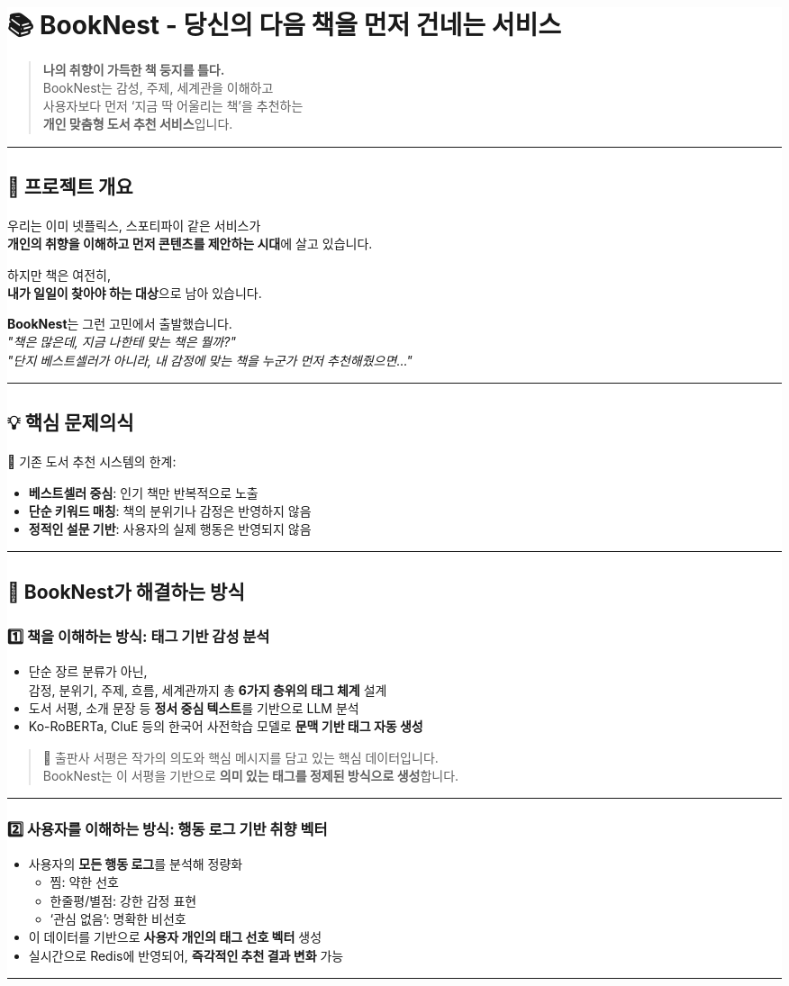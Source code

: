 # 📚 BookNest - 당신의 다음 책을 먼저 건네는 서비스

> **나의 취향이 가득한 책 둥지를 틀다.**  
> BookNest는 감성, 주제, 세계관을 이해하고  
> 사용자보다 먼저 ‘지금 딱 어울리는 책’을 추천하는  
> **개인 맞춤형 도서 추천 서비스**입니다.

---

## 🧭 프로젝트 개요

우리는 이미 넷플릭스, 스포티파이 같은 서비스가  
**개인의 취향을 이해하고 먼저 콘텐츠를 제안하는 시대**에 살고 있습니다.

하지만 책은 여전히,  
**내가 일일이 찾아야 하는 대상**으로 남아 있습니다.

**BookNest**는 그런 고민에서 출발했습니다.  
_"책은 많은데, 지금 나한테 맞는 책은 뭘까?"_  
_"단지 베스트셀러가 아니라, 내 감정에 맞는 책을 누군가 먼저 추천해줬으면..."_

---

## 💡 핵심 문제의식

📌 기존 도서 추천 시스템의 한계:

- **베스트셀러 중심**: 인기 책만 반복적으로 노출
- **단순 키워드 매칭**: 책의 분위기나 감정은 반영하지 않음
- **정적인 설문 기반**: 사용자의 실제 행동은 반영되지 않음

---

## 🧠 BookNest가 해결하는 방식

### 1️⃣ 책을 이해하는 방식: 태그 기반 감성 분석

- 단순 장르 분류가 아닌,  
  감정, 분위기, 주제, 흐름, 세계관까지 총 **6가지 층위의 태그 체계** 설계
- 도서 서평, 소개 문장 등 **정서 중심 텍스트**를 기반으로 LLM 분석
- Ko-RoBERTa, CluE 등의 한국어 사전학습 모델로 **문맥 기반 태그 자동 생성**

> 📖 출판사 서평은 작가의 의도와 핵심 메시지를 담고 있는 핵심 데이터입니다.  
> BookNest는 이 서평을 기반으로 **의미 있는 태그를 정제된 방식으로 생성**합니다.

---

### 2️⃣ 사용자를 이해하는 방식: 행동 로그 기반 취향 벡터

- 사용자의 **모든 행동 로그**를 분석해 정량화
  - 찜: 약한 선호
  - 한줄평/별점: 강한 감정 표현
  - ‘관심 없음’: 명확한 비선호
- 이 데이터를 기반으로 **사용자 개인의 태그 선호 벡터** 생성
- 실시간으로 Redis에 반영되어, **즉각적인 추천 결과 변화** 가능

---
